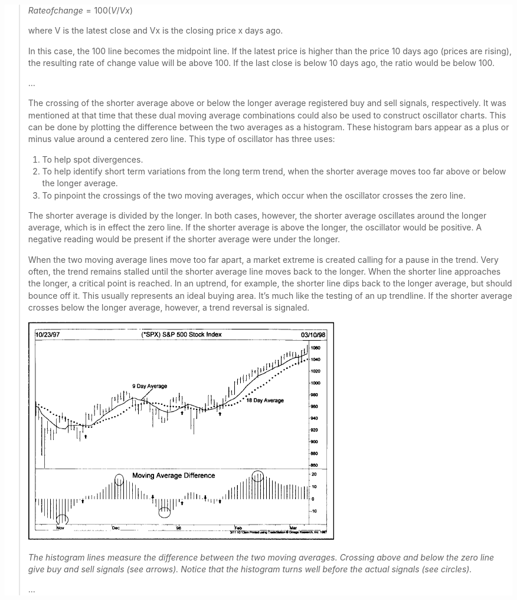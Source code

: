 > 
> $Rate of change = 100 (V/Vx)$
> 
> where V is the latest close and Vx is the closing price x days ago.
> 
> In this case, the 100 line becomes the midpoint line. If the latest price is higher than the price 10 days ago (prices are rising), the resulting rate of change value will be above 100. If the last close is below 10 days ago, the ratio would be below 100.
> 
> ...
> 
> The crossing of the shorter average above or below the longer average registered buy and sell signals, respectively. It was mentioned at that time that these dual moving average combinations could also be used to construct oscillator charts. This can be done by plotting the difference between the two averages as a histogram. These histogram bars appear as a plus or minus value around a centered zero line. This type of oscillator has three uses:
> 
> 1. To help spot divergences.
> 2. To help identify short term variations from the long term trend, when the shorter average moves too far above or below the longer average.
> 3. To pinpoint the crossings of the two moving averages, which occur when the oscillator crosses the zero line.
> 
> The shorter average is divided by the longer. In both cases, however, the shorter average oscillates around the longer average, which is in effect the zero line. If the shorter average is above the longer, the oscillator would be positive. A negative reading would be present if the shorter average were under the longer.
> 
> When the two moving average lines move too far apart, a market extreme is created calling for a pause in the trend. Very often, the trend remains stalled until the shorter average line moves back to the longer. When the shorter line approaches the longer, a critical point is reached. In an uptrend, for example, the shorter line dips back to the longer average, but should bounce off it. This usually represents an ideal buying area. It’s much like the testing of an up trendline. If the shorter average crosses below the longer average, however, a trend reversal is signaled.
> 
> 
> ![Oscillators: Moving Averages](/.attachments/oscillators.moving.averages.differences.png)
> 
> _The histogram lines measure the difference between the two moving averages. Crossing above and below the zero line give buy and sell signals (see arrows). Notice that the histogram turns well before the actual signals (see circles)._
> 
> ...
> 